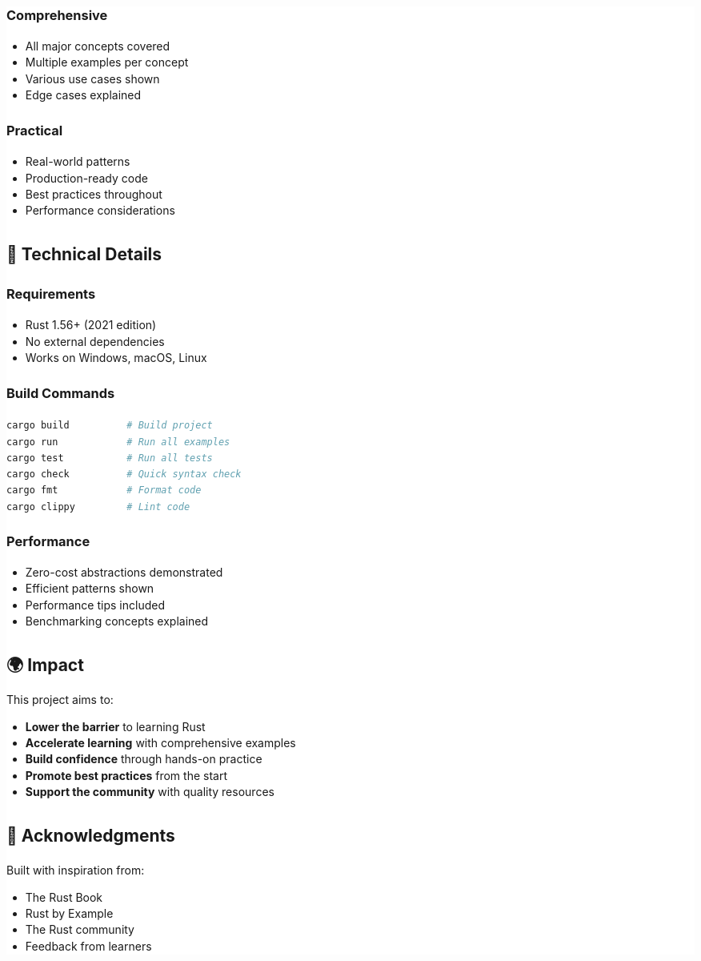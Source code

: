 ### Comprehensive
- All major concepts covered
- Multiple examples per concept
- Various use cases shown
- Edge cases explained

### Practical
- Real-world patterns
- Production-ready code
- Best practices throughout
- Performance considerations

## 🔧 Technical Details

### Requirements
- Rust 1.56+ (2021 edition)
- No external dependencies
- Works on Windows, macOS, Linux

### Build Commands
```bash
cargo build          # Build project
cargo run            # Run all examples
cargo test           # Run all tests
cargo check          # Quick syntax check
cargo fmt            # Format code
cargo clippy         # Lint code
```

### Performance
- Zero-cost abstractions demonstrated
- Efficient patterns shown
- Performance tips included
- Benchmarking concepts explained

## 🌍 Impact

This project aims to:
- **Lower the barrier** to learning Rust
- **Accelerate learning** with comprehensive examples
- **Build confidence** through hands-on practice
- **Promote best practices** from the start
- **Support the community** with quality resources

## 🙏 Acknowledgments

Built with inspiration from:
- The Rust Book
- Rust by Example
- The Rust community
- Feedback from learners
